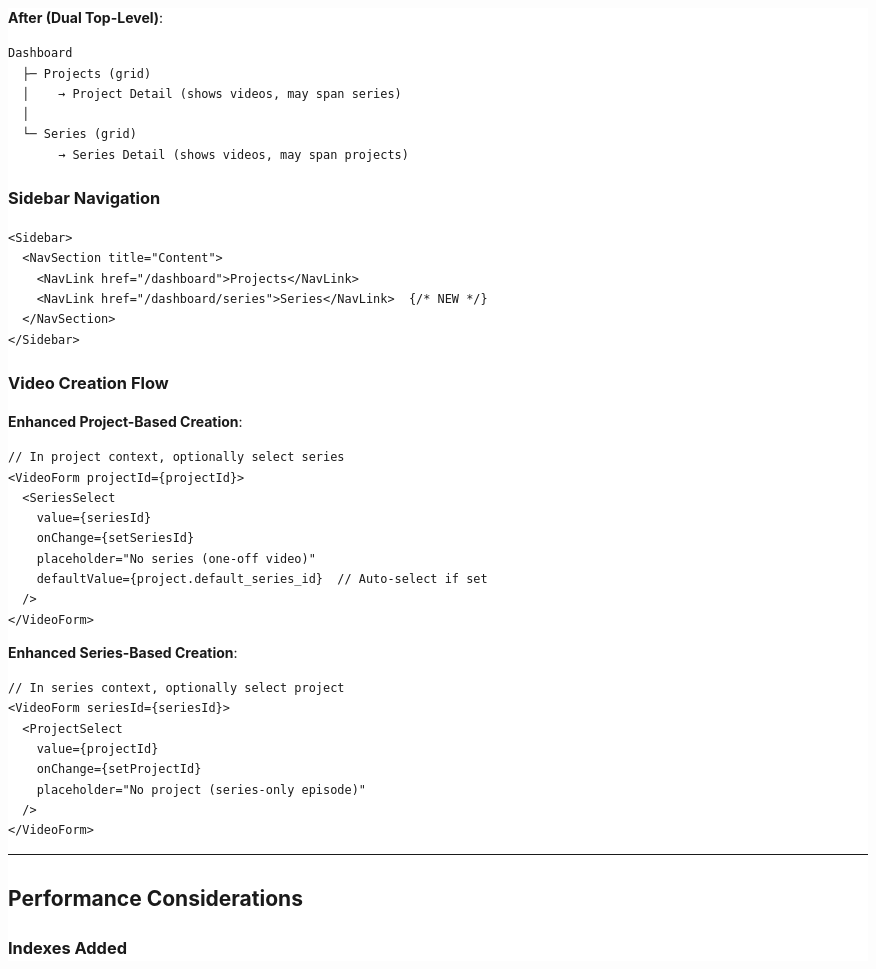 **After (Dual Top-Level)**:
```
Dashboard
  ├─ Projects (grid)
  │    → Project Detail (shows videos, may span series)
  │
  └─ Series (grid)
       → Series Detail (shows videos, may span projects)
```

### Sidebar Navigation

```tsx
<Sidebar>
  <NavSection title="Content">
    <NavLink href="/dashboard">Projects</NavLink>
    <NavLink href="/dashboard/series">Series</NavLink>  {/* NEW */}
  </NavSection>
</Sidebar>
```

### Video Creation Flow

**Enhanced Project-Based Creation**:
```tsx
// In project context, optionally select series
<VideoForm projectId={projectId}>
  <SeriesSelect
    value={seriesId}
    onChange={setSeriesId}
    placeholder="No series (one-off video)"
    defaultValue={project.default_series_id}  // Auto-select if set
  />
</VideoForm>
```

**Enhanced Series-Based Creation**:
```tsx
// In series context, optionally select project
<VideoForm seriesId={seriesId}>
  <ProjectSelect
    value={projectId}
    onChange={setProjectId}
    placeholder="No project (series-only episode)"
  />
</VideoForm>
```

---

## Performance Considerations

### Indexes Added
